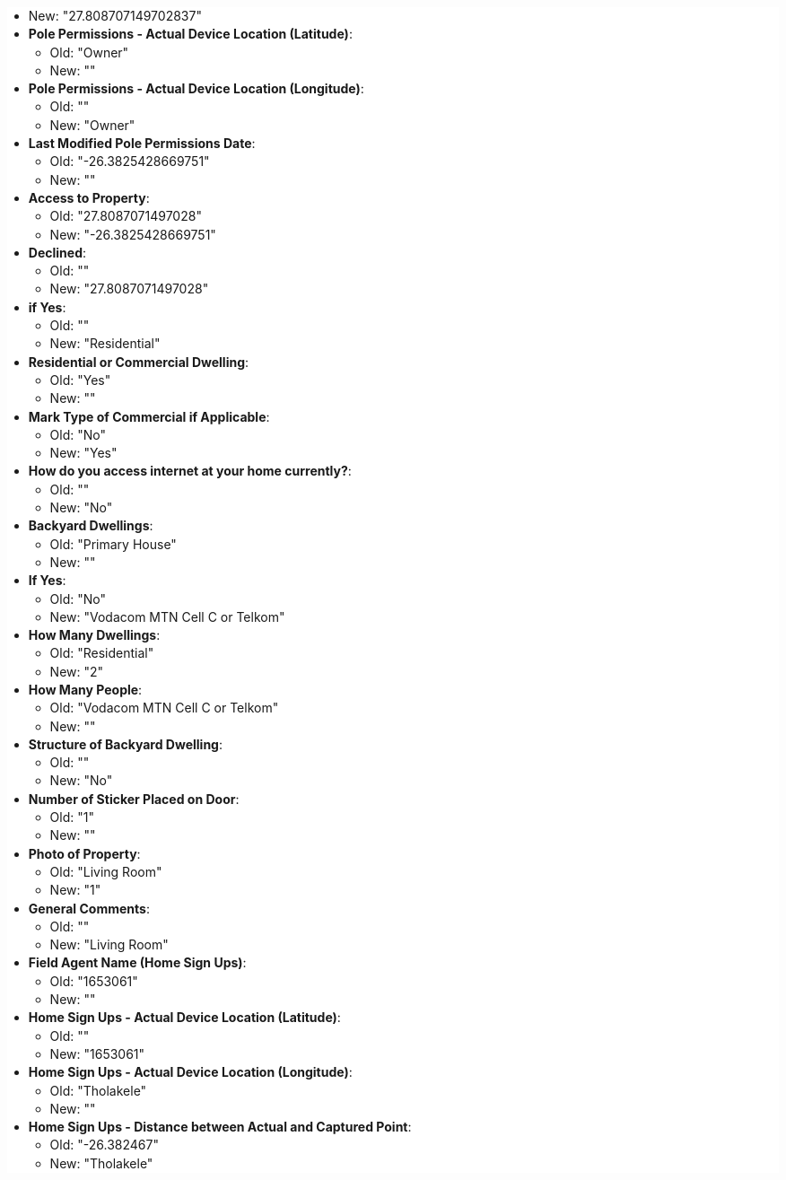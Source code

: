   - New: "27.808707149702837"
- **Pole Permissions - Actual Device Location (Latitude)**:
  - Old: "Owner"
  - New: ""
- **Pole Permissions - Actual Device Location (Longitude)**:
  - Old: ""
  - New: "Owner"
- **Last Modified Pole Permissions Date**:
  - Old: "-26.3825428669751"
  - New: ""
- **Access to Property**:
  - Old: "27.8087071497028"
  - New: "-26.3825428669751"
- **Declined**:
  - Old: ""
  - New: "27.8087071497028"
- **if Yes**:
  - Old: ""
  - New: "Residential"
- **Residential or Commercial Dwelling**:
  - Old: "Yes"
  - New: ""
- **Mark Type of Commercial if Applicable**:
  - Old: "No"
  - New: "Yes"
- **How do you access internet at your home currently?**:
  - Old: ""
  - New: "No"
- **Backyard Dwellings**:
  - Old: "Primary House"
  - New: ""
- **If Yes**:
  - Old: "No"
  - New: "Vodacom MTN Cell C or Telkom"
- **How Many Dwellings**:
  - Old: "Residential"
  - New: "2"
- **How Many People**:
  - Old: "Vodacom MTN Cell C or Telkom"
  - New: ""
- **Structure of Backyard Dwelling**:
  - Old: ""
  - New: "No"
- **Number of Sticker Placed on Door**:
  - Old: "1"
  - New: ""
- **Photo of Property**:
  - Old: "Living Room"
  - New: "1"
- **General Comments**:
  - Old: ""
  - New: "Living Room"
- **Field Agent Name (Home Sign Ups)**:
  - Old: "1653061"
  - New: ""
- **Home Sign Ups - Actual Device Location (Latitude)**:
  - Old: ""
  - New: "1653061"
- **Home Sign Ups - Actual Device Location (Longitude)**:
  - Old: "Tholakele"
  - New: ""
- **Home Sign Ups - Distance between Actual and Captured Point**:
  - Old: "-26.382467"
  - New: "Tholakele"
